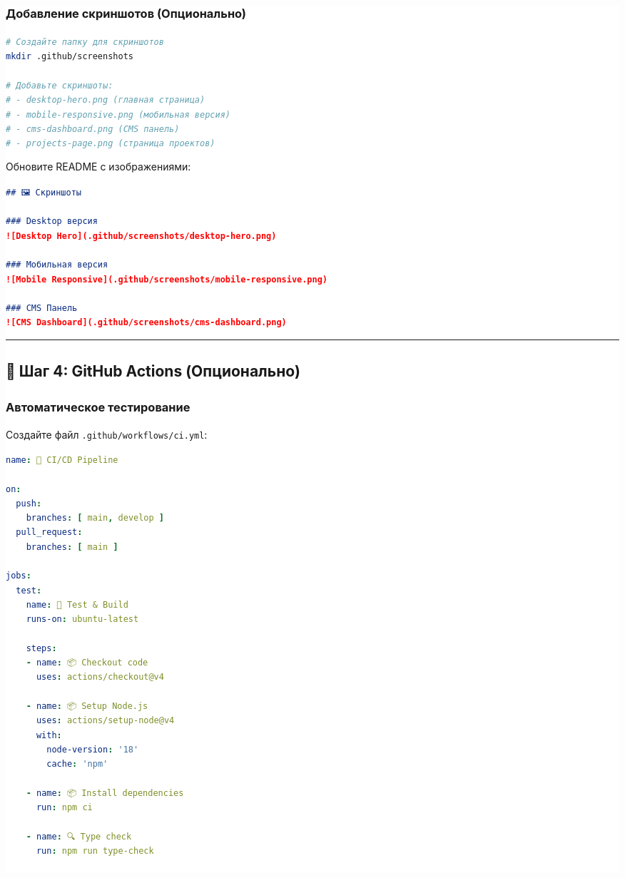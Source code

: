 ### Добавление скриншотов (Опционально)

```bash
# Создайте папку для скриншотов
mkdir .github/screenshots

# Добавьте скриншоты:
# - desktop-hero.png (главная страница)
# - mobile-responsive.png (мобильная версия)  
# - cms-dashboard.png (CMS панель)
# - projects-page.png (страница проектов)
```

Обновите README с изображениями:
```markdown
## 🖼 Скриншоты

### Desktop версия
![Desktop Hero](.github/screenshots/desktop-hero.png)

### Мобильная версия
![Mobile Responsive](.github/screenshots/mobile-responsive.png)

### CMS Панель
![CMS Dashboard](.github/screenshots/cms-dashboard.png)
```

---

## 🔧 Шаг 4: GitHub Actions (Опционально)

### Автоматическое тестирование

Создайте файл `.github/workflows/ci.yml`:

```yaml
name: 🚀 CI/CD Pipeline

on:
  push:
    branches: [ main, develop ]
  pull_request:
    branches: [ main ]

jobs:
  test:
    name: 🧪 Test & Build
    runs-on: ubuntu-latest
    
    steps:
    - name: 📦 Checkout code
      uses: actions/checkout@v4
      
    - name: 📦 Setup Node.js
      uses: actions/setup-node@v4
      with:
        node-version: '18'
        cache: 'npm'
        
    - name: 📦 Install dependencies
      run: npm ci
      
    - name: 🔍 Type check
      run: npm run type-check
      
```